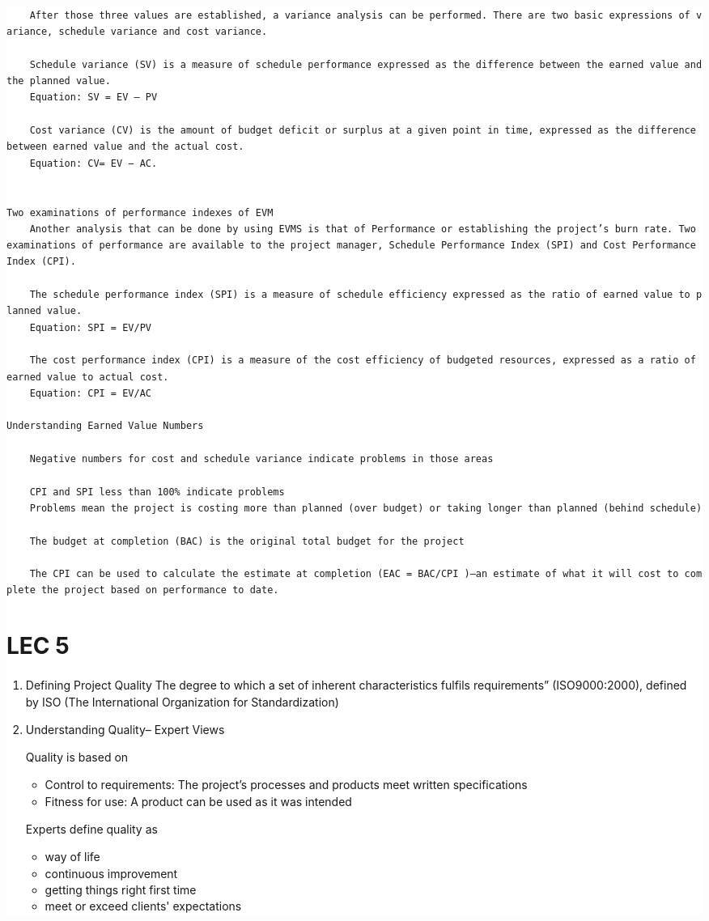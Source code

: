         After those three values are established, a variance analysis can be performed. There are two basic expressions of variance, schedule variance and cost variance.

        Schedule variance (SV) is a measure of schedule performance expressed as the difference between the earned value and the planned value.
        Equation: SV = EV – PV

        Cost variance (CV) is the amount of budget deficit or surplus at a given point in time, expressed as the difference between earned value and the actual cost. 
        Equation: CV= EV − AC.


    Two examinations of performance indexes of EVM
        Another analysis that can be done by using EVMS is that of Performance or establishing the project’s burn rate. Two examinations of performance are available to the project manager, Schedule Performance Index (SPI) and Cost Performance Index (CPI).

        The schedule performance index (SPI) is a measure of schedule efficiency expressed as the ratio of earned value to planned value. 
        Equation: SPI = EV/PV

        The cost performance index (CPI) is a measure of the cost efficiency of budgeted resources, expressed as a ratio of earned value to actual cost. 
        Equation: CPI = EV/AC

    Understanding Earned Value Numbers

        Negative numbers for cost and schedule variance indicate problems in those areas

        CPI and SPI less than 100% indicate problems
        Problems mean the project is costing more than planned (over budget) or taking longer than planned (behind schedule)

        The budget at completion (BAC) is the original total budget for the project

        The CPI can be used to calculate the estimate at completion (EAC = BAC/CPI )—an estimate of what it will cost to complete the project based on performance to date. 


# LEC 5

1. Defining Project Quality
   The degree to which a set of inherent characteristics fulfils requirements” (ISO9000:2000), defined by ISO (The International Organization for Standardization)

2. Understanding Quality– Expert Views
   
    Quality is based on

     - Control to requirements: The project’s processes and products meet written specifications
     - Fitness for use: A product can be used as it was intended
    
    Experts define quality as
      - way of life
      - continuous improvement
      - getting things right first time
      - meet or exceed clients' expectations
